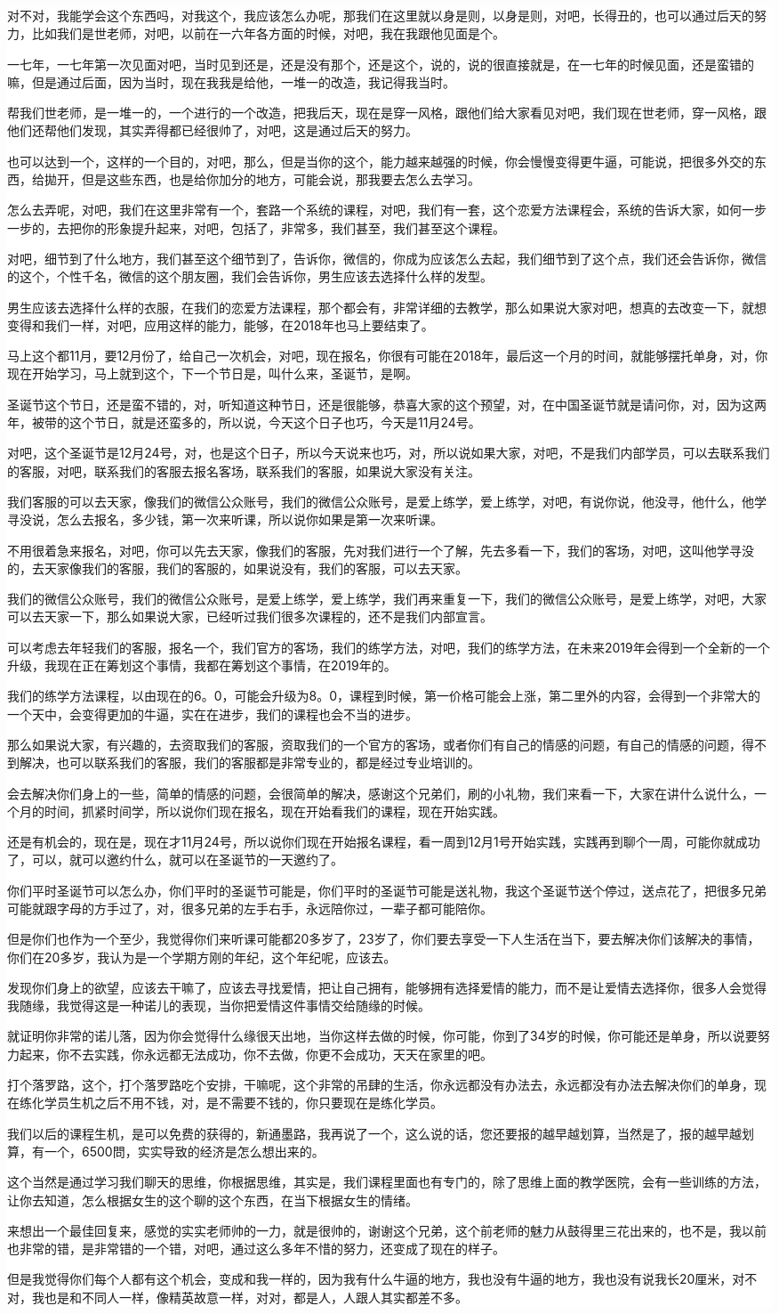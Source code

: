 对不对，我能学会这个东西吗，对我这个，我应该怎么办呢，那我们在这里就以身是则，以身是则，对吧，长得丑的，也可以通过后天的努力，比如我们是世老师，对吧，以前在一六年各方面的时候，对吧，我在我跟他见面是个。

一七年，一七年第一次见面对吧，当时见到还是，还是没有那个，还是这个，说的，说的很直接就是，在一七年的时候见面，还是蛮错的嘛，但是通过后面，因为当时，现在我我是给他，一堆一的改造，我记得我当时。

帮我们世老师，是一堆一的，一个进行的一个改造，把我后天，现在是穿一风格，跟他们给大家看见对吧，我们现在世老师，穿一风格，跟他们还帮他们发现，其实弄得都已经很帅了，对吧，这是通过后天的努力。

也可以达到一个，这样的一个目的，对吧，那么，但是当你的这个，能力越来越强的时候，你会慢慢变得更牛逼，可能说，把很多外交的东西，给拋开，但是这些东西，也是给你加分的地方，可能会说，那我要去怎么去学习。

怎么去弄呢，对吧，我们在这里非常有一个，套路一个系统的课程，对吧，我们有一套，这个恋爱方法课程会，系统的告诉大家，如何一步一步的，去把你的形象提升起来，对吧，包括了，非常多，我们甚至，我们甚至这个课程。

对吧，细节到了什么地方，我们甚至这个细节到了，告诉你，微信的，你成为应该怎么去起，我们细节到了这个点，我们还会告诉你，微信的这个，个性千名，微信的这个朋友圈，我们会告诉你，男生应该去选择什么样的发型。

男生应该去选择什么样的衣服，在我们的恋爱方法课程，那个都会有，非常详细的去教学，那么如果说大家对吧，想真的去改变一下，就想变得和我们一样，对吧，应用这样的能力，能够，在2018年也马上要结束了。

马上这个都11月，要12月份了，给自己一次机会，对吧，现在报名，你很有可能在2018年，最后这一个月的时间，就能够摆托单身，对，你现在开始学习，马上就到这个，下一个节日是，叫什么来，圣诞节，是啊。

圣诞节这个节日，还是蛮不错的，对，听知道这种节日，还是很能够，恭喜大家的这个预望，对，在中国圣诞节就是请问你，对，因为这两年，被带的这个节日，就是还蛮多的，所以说，今天这个日子也巧，今天是11月24号。

对吧，这个圣诞节是12月24号，对，也是这个日子，所以今天说来也巧，对，所以说如果大家，对吧，不是我们内部学员，可以去联系我们的客服，对吧，联系我们的客服去报名客场，联系我们的客服，如果说大家没有关注。

我们客服的可以去天家，像我们的微信公众账号，我们的微信公众账号，是爱上练学，爱上练学，对吧，有说你说，他没寻，他什么，他学寻没说，怎么去报名，多少钱，第一次来听课，所以说你如果是第一次来听课。

不用很着急来报名，对吧，你可以先去天家，像我们的客服，先对我们进行一个了解，先去多看一下，我们的客场，对吧，这叫他学寻没的，去天家像我们的客服，我们的客服的，如果说没有，我们的客服，可以去天家。

我们的微信公众账号，我们的微信公众账号，是爱上练学，爱上练学，我们再来重复一下，我们的微信公众账号，是爱上练学，对吧，大家可以去天家一下，那么如果说大家，已经听过我们很多次课程的，还不是我们内部宣言。

可以考虑去年轻我们的客服，报名一个，我们官方的客场，我们的练学方法，对吧，我们的练学方法，在未来2019年会得到一个全新的一个升级，我现在正在筹划这个事情，我都在筹划这个事情，在2019年的。

我们的练学方法课程，以由现在的6。0，可能会升级为8。0，课程到时候，第一价格可能会上涨，第二里外的内容，会得到一个非常大的一个天中，会变得更加的牛逼，实在在进步，我们的课程也会不当的进步。

那么如果说大家，有兴趣的，去资取我们的客服，资取我们的一个官方的客场，或者你们有自己的情感的问题，有自己的情感的问题，得不到解决，也可以联系我们的客服，我们的客服都是非常专业的，都是经过专业培训的。

会去解决你们身上的一些，简单的情感的问题，会很简单的解决，感谢这个兄弟们，刷的小礼物，我们来看一下，大家在讲什么说什么，一个月的时间，抓紧时间学，所以说你们现在报名，现在开始看我们的课程，现在开始实践。

还是有机会的，现在是，现在才11月24号，所以说你们现在开始报名课程，看一周到12月1号开始实践，实践再到聊个一周，可能你就成功了，可以，就可以邀约什么，就可以在圣诞节的一天邀约了。

你们平时圣诞节可以怎么办，你们平时的圣诞节可能是，你们平时的圣诞节可能是送礼物，我这个圣诞节送个停过，送点花了，把很多兄弟可能就跟字母的方手过了，对，很多兄弟的左手右手，永远陪你过，一辈子都可能陪你。

但是你们也作为一个至少，我觉得你们来听课可能都20多岁了，23岁了，你们要去享受一下人生活在当下，要去解决你们该解决的事情，你们在20多岁，我认为是一个学期方刚的年纪，这个年纪呢，应该去。

发现你们身上的欲望，应该去干嘛了，应该去寻找爱情，把让自己拥有，能够拥有选择爱情的能力，而不是让爱情去选择你，很多人会觉得我随缘，我觉得这是一种诺儿的表现，当你把爱情这件事情交给随缘的时候。

就证明你非常的诺儿落，因为你会觉得什么缘很天出地，当你这样去做的时候，你可能，你到了34岁的时候，你可能还是单身，所以说要努力起来，你不去实践，你永远都无法成功，你不去做，你更不会成功，天天在家里的吧。

打个落罗路，这个，打个落罗路吃个安排，干嘛呢，这个非常的吊肆的生活，你永远都没有办法去，永远都没有办法去解决你们的单身，现在练化学员生机之后不用不钱，对，是不需要不钱的，你只要现在是练化学员。

我们以后的课程生机，是可以免费的获得的，新通墨路，我再说了一个，这么说的话，您还要报的越早越划算，当然是了，报的越早越划算，有一个，6500問，实实导致的经济是怎么想出来的。

这个当然是通过学习我们聊天的思维，你根据思维，其实是，我们课程里面也有专门的，除了思维上面的教学医院，会有一些训练的方法，让你去知道，怎么根据女生的这个聊的这个东西，在当下根据女生的情绪。

来想出一个最佳回复来，感觉的实实老师帅的一力，就是很帅的，谢谢这个兄弟，这个前老师的魅力从鼓得里三花出来的，也不是，我以前也非常的错，是非常错的一个错，对吧，通过这么多年不惜的努力，还变成了现在的样子。

但是我觉得你们每个人都有这个机会，变成和我一样的，因为我有什么牛逼的地方，我也没有牛逼的地方，我也没有说我长20厘米，对不对，我也是和不同人一样，像精英故意一样，对对，都是人，人跟人其实都差不多。
